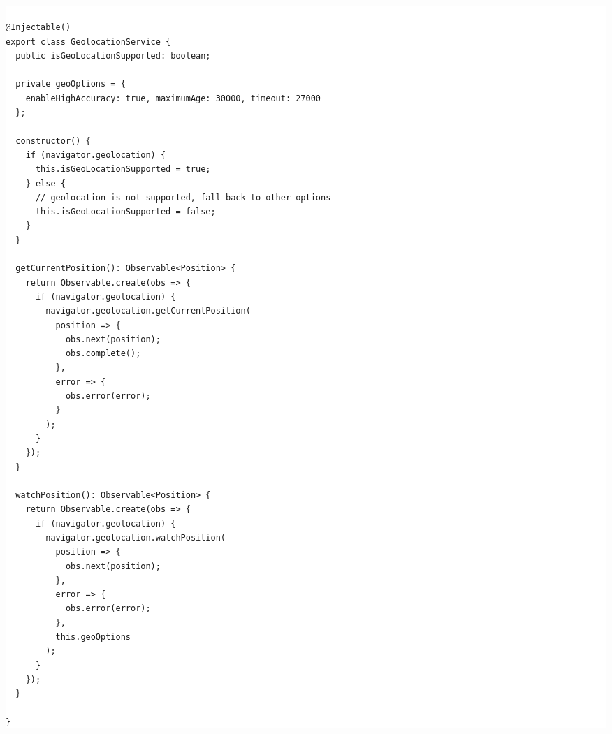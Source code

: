 ```

@Injectable()
export class GeolocationService {
  public isGeoLocationSupported: boolean;

  private geoOptions = {
    enableHighAccuracy: true, maximumAge: 30000, timeout: 27000
  };

  constructor() {
    if (navigator.geolocation) {
      this.isGeoLocationSupported = true;
    } else {
      // geolocation is not supported, fall back to other options
      this.isGeoLocationSupported = false;
    }
  }

  getCurrentPosition(): Observable<Position> {
    return Observable.create(obs => {
      if (navigator.geolocation) {
        navigator.geolocation.getCurrentPosition(
          position => {
            obs.next(position);
            obs.complete();
          },
          error => {
            obs.error(error);
          }
        );
      }
    });
  }

  watchPosition(): Observable<Position> {
    return Observable.create(obs => {
      if (navigator.geolocation) {
        navigator.geolocation.watchPosition(
          position => {
            obs.next(position);
          },
          error => {
            obs.error(error);
          },
          this.geoOptions
        );
      }
    });
  }

}

```
